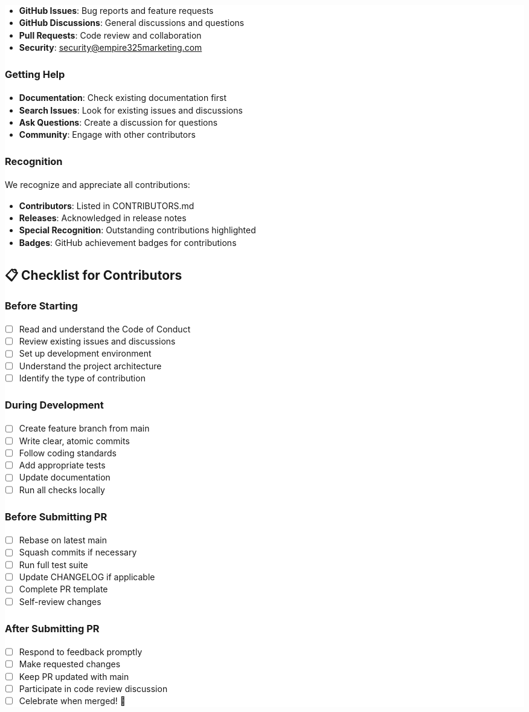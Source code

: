 - **GitHub Issues**: Bug reports and feature requests
- **GitHub Discussions**: General discussions and questions
- **Pull Requests**: Code review and collaboration
- **Security**: security@empire325marketing.com

### Getting Help

- **Documentation**: Check existing documentation first
- **Search Issues**: Look for existing issues and discussions
- **Ask Questions**: Create a discussion for questions
- **Community**: Engage with other contributors

### Recognition

We recognize and appreciate all contributions:

- **Contributors**: Listed in CONTRIBUTORS.md
- **Releases**: Acknowledged in release notes
- **Special Recognition**: Outstanding contributions highlighted
- **Badges**: GitHub achievement badges for contributions

## 📋 Checklist for Contributors

### Before Starting

- [ ] Read and understand the Code of Conduct
- [ ] Review existing issues and discussions
- [ ] Set up development environment
- [ ] Understand the project architecture
- [ ] Identify the type of contribution

### During Development

- [ ] Create feature branch from main
- [ ] Write clear, atomic commits
- [ ] Follow coding standards
- [ ] Add appropriate tests
- [ ] Update documentation
- [ ] Run all checks locally

### Before Submitting PR

- [ ] Rebase on latest main
- [ ] Squash commits if necessary
- [ ] Run full test suite
- [ ] Update CHANGELOG if applicable
- [ ] Complete PR template
- [ ] Self-review changes

### After Submitting PR

- [ ] Respond to feedback promptly
- [ ] Make requested changes
- [ ] Keep PR updated with main
- [ ] Participate in code review discussion
- [ ] Celebrate when merged! 🎉
